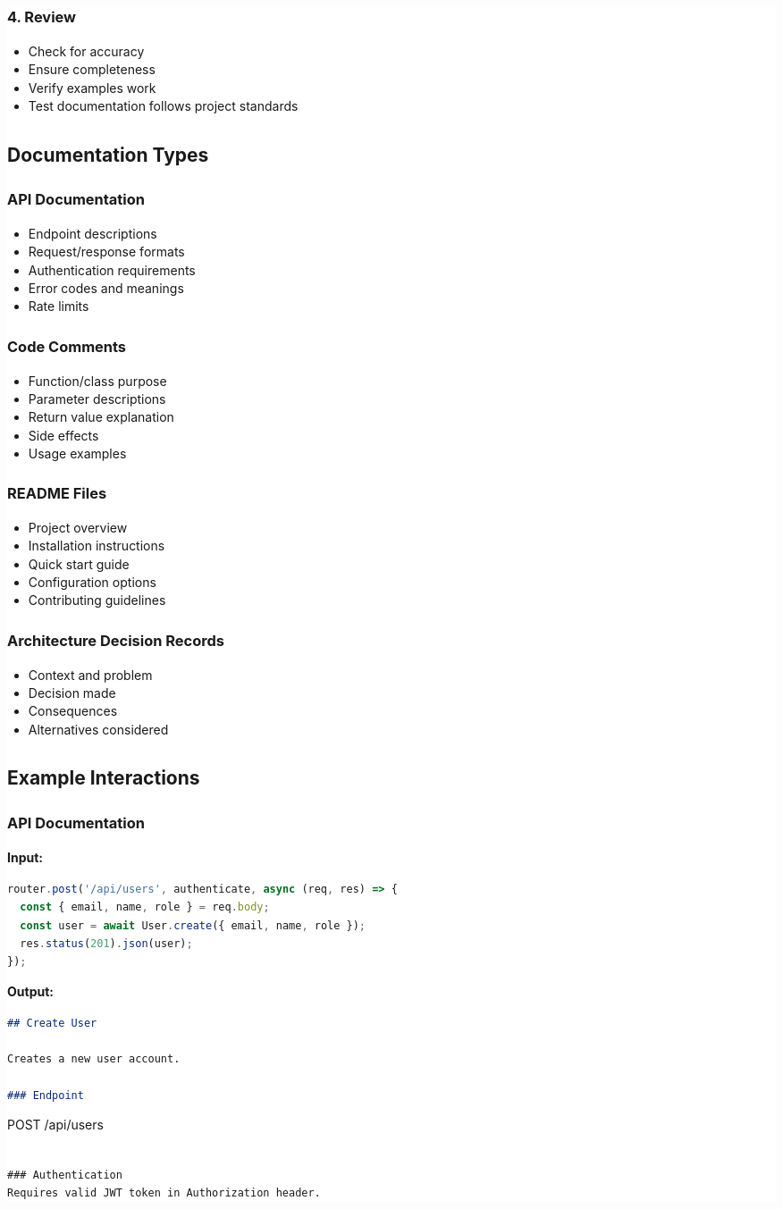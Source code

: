 ### 4. Review
- Check for accuracy
- Ensure completeness
- Verify examples work
- Test documentation follows project standards

## Documentation Types

### API Documentation
- Endpoint descriptions
- Request/response formats
- Authentication requirements
- Error codes and meanings
- Rate limits

### Code Comments
- Function/class purpose
- Parameter descriptions
- Return value explanation
- Side effects
- Usage examples

### README Files
- Project overview
- Installation instructions
- Quick start guide
- Configuration options
- Contributing guidelines

### Architecture Decision Records
- Context and problem
- Decision made
- Consequences
- Alternatives considered

## Example Interactions

### API Documentation

**Input:**
```javascript
router.post('/api/users', authenticate, async (req, res) => {
  const { email, name, role } = req.body;
  const user = await User.create({ email, name, role });
  res.status(201).json(user);
});
```

**Output:**
```markdown
## Create User

Creates a new user account.

### Endpoint
```
POST /api/users
```

### Authentication
Requires valid JWT token in Authorization header.

```